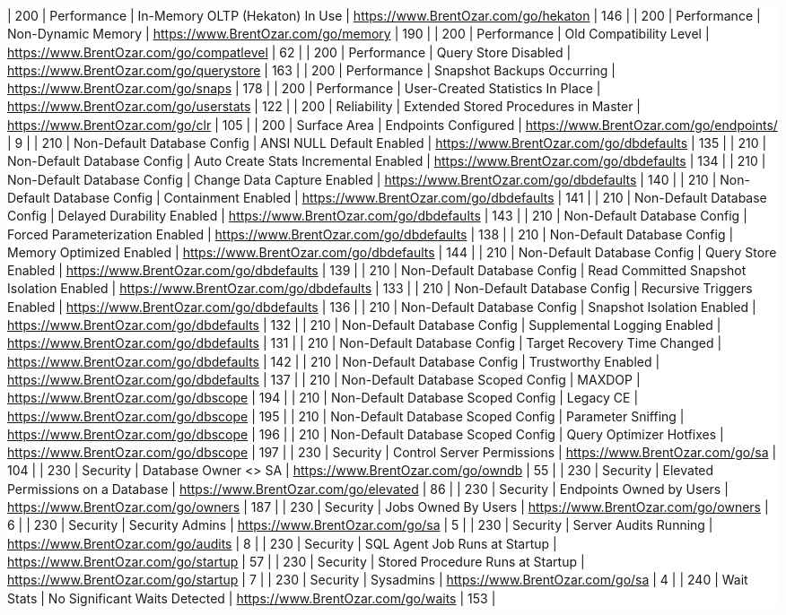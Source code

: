 | 200 | Performance | In-Memory OLTP (Hekaton) In Use | https://www.BrentOzar.com/go/hekaton | 146 |
| 200 | Performance | Non-Dynamic Memory | https://www.BrentOzar.com/go/memory | 190 |
| 200 | Performance | Old Compatibility Level | https://www.BrentOzar.com/go/compatlevel | 62 |
| 200 | Performance | Query Store Disabled | https://www.BrentOzar.com/go/querystore | 163 |
| 200 | Performance | Snapshot Backups Occurring | https://www.BrentOzar.com/go/snaps | 178 |
| 200 | Performance | User-Created Statistics In Place | https://www.BrentOzar.com/go/userstats | 122 |
| 200 | Reliability | Extended Stored Procedures in Master | https://www.BrentOzar.com/go/clr | 105 |
| 200 | Surface Area | Endpoints Configured | https://www.BrentOzar.com/go/endpoints/ | 9 |
| 210 | Non-Default Database Config | ANSI NULL Default Enabled | https://www.BrentOzar.com/go/dbdefaults | 135 |
| 210 | Non-Default Database Config | Auto Create Stats Incremental Enabled | https://www.BrentOzar.com/go/dbdefaults | 134 |
| 210 | Non-Default Database Config | Change Data Capture Enabled | https://www.BrentOzar.com/go/dbdefaults | 140 |
| 210 | Non-Default Database Config | Containment Enabled | https://www.BrentOzar.com/go/dbdefaults | 141 |
| 210 | Non-Default Database Config | Delayed Durability Enabled | https://www.BrentOzar.com/go/dbdefaults | 143 |
| 210 | Non-Default Database Config | Forced Parameterization Enabled | https://www.BrentOzar.com/go/dbdefaults | 138 |
| 210 | Non-Default Database Config | Memory Optimized Enabled | https://www.BrentOzar.com/go/dbdefaults | 144 |
| 210 | Non-Default Database Config | Query Store Enabled | https://www.BrentOzar.com/go/dbdefaults | 139 |
| 210 | Non-Default Database Config | Read Committed Snapshot Isolation Enabled | https://www.BrentOzar.com/go/dbdefaults | 133 |
| 210 | Non-Default Database Config | Recursive Triggers Enabled | https://www.BrentOzar.com/go/dbdefaults | 136 |
| 210 | Non-Default Database Config | Snapshot Isolation Enabled | https://www.BrentOzar.com/go/dbdefaults | 132 |
| 210 | Non-Default Database Config | Supplemental Logging Enabled | https://www.BrentOzar.com/go/dbdefaults | 131 |
| 210 | Non-Default Database Config | Target Recovery Time Changed | https://www.BrentOzar.com/go/dbdefaults | 142 |
| 210 | Non-Default Database Config | Trustworthy Enabled | https://www.BrentOzar.com/go/dbdefaults | 137 |
| 210 | Non-Default Database Scoped Config | MAXDOP | https://www.BrentOzar.com/go/dbscope | 194 |
| 210 | Non-Default Database Scoped Config | Legacy CE | https://www.BrentOzar.com/go/dbscope | 195 |
| 210 | Non-Default Database Scoped Config | Parameter Sniffing | https://www.BrentOzar.com/go/dbscope | 196 |
| 210 | Non-Default Database Scoped Config | Query Optimizer Hotfixes | https://www.BrentOzar.com/go/dbscope | 197 |
| 230 | Security | Control Server Permissions | https://www.BrentOzar.com/go/sa | 104 |
| 230 | Security | Database Owner <> SA | https://www.BrentOzar.com/go/owndb | 55 |
| 230 | Security | Elevated Permissions on a Database | https://www.BrentOzar.com/go/elevated | 86 |
| 230 | Security | Endpoints Owned by Users | https://www.BrentOzar.com/go/owners | 187 |
| 230 | Security | Jobs Owned By Users | https://www.BrentOzar.com/go/owners | 6 |
| 230 | Security | Security Admins | https://www.BrentOzar.com/go/sa | 5 |
| 230 | Security | Server Audits Running | https://www.BrentOzar.com/go/audits | 8 |
| 230 | Security | SQL Agent Job Runs at Startup | https://www.BrentOzar.com/go/startup | 57 |
| 230 | Security | Stored Procedure Runs at Startup | https://www.BrentOzar.com/go/startup | 7 |
| 230 | Security | Sysadmins | https://www.BrentOzar.com/go/sa | 4 |
| 240 | Wait Stats | No Significant Waits Detected | https://www.BrentOzar.com/go/waits | 153 |